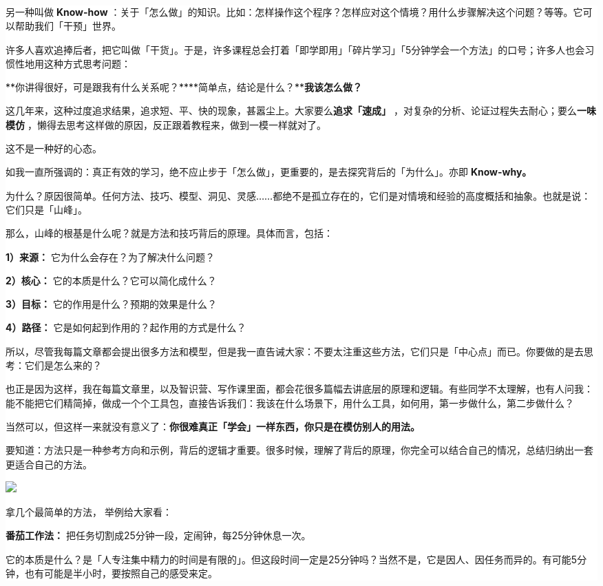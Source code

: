 
另一种叫做 **Know-how**
：关于「怎么做」的知识。比如：怎样操作这个程序？怎样应对这个情境？用什么步骤解决这个问题？等等。它可以帮助我们「干预」世界。

  

许多人喜欢追捧后者，把它叫做「干货」。于是，许多课程总会打着「即学即用」「碎片学习」「5分钟学会一个方法」的口号；许多人也会习惯性地用这种方式思考问题：

  

**你讲得很好，可是跟我有什么关系呢？****简单点，结论是什么？****我该怎么做？**

  

这几年来，这种过度追求结果，追求短、平、快的现象，甚嚣尘上。大家要么**追求「速成」** ，对复杂的分析、论证过程失去耐心；要么**一味模仿**
，懒得去思考这样做的原因，反正跟着教程来，做到一模一样就对了。

  

这不是一种好的心态。

  

如我一直所强调的：真正有效的学习，绝不应止步于「怎么做」，更重要的，是去探究背后的「为什么」。亦即 **Know-why。**

  

为什么？原因很简单。任何方法、技巧、模型、洞见、灵感……都绝不是孤立存在的，它们是对情境和经验的高度概括和抽象。也就是说：它们只是「山峰」。

  

那么，山峰的根基是什么呢？就是方法和技巧背后的原理。具体而言，包括：

**1）来源：** 它为什么会存在？为了解决什么问题？

**2）核心：** 它的本质是什么？它可以简化成什么？

**3）目标：** 它的作用是什么？预期的效果是什么？

**4）路径：** 它是如何起到作用的？起作用的方式是什么？

  

所以，尽管我每篇文章都会提出很多方法和模型，但是我一直告诫大家：不要太注重这些方法，它们只是「中心点」而已。你要做的是去思考：它们是怎么来的？

  

也正是因为这样，我在每篇文章里，以及智识营、写作课里面，都会花很多篇幅去讲底层的原理和逻辑。有些同学不太理解，也有人问我：能不能把它们精简掉，做成一个个工具包，直接告诉我们：我该在什么场景下，用什么工具，如何用，第一步做什么，第二步做什么？

  

当然可以，但这样一来就没有意义了：**你很难真正「学会」一样东西，你只是在模仿别人的用法。**

  

要知道：方法只是一种参考方向和示例，背后的逻辑才重要。很多时候，理解了背后的原理，你完全可以结合自己的情况，总结归纳出一套更适合自己的方法。

  

![](https://mmbiz.qpic.cn/mmbiz_png/yWXmuSFeCk17IVGzCR5kha9El3FjkFq2uoRVAw1eAXtvqC3YJCMINAocOGEdvzWrRjH12AHQPT0ia39U5bJNhkg/640?wx_fmt=png)

  

拿几个最简单的方法， 举例给大家看：  

  

**番茄工作法：** 把任务切割成25分钟一段，定闹钟，每25分钟休息一次。

  

它的本质是什么？是「人专注集中精力的时间是有限的」。但这段时间一定是25分钟吗？当然不是，它是因人、因任务而异的。有可能5分钟，也有可能是半小时，要按照自己的感受来定。
